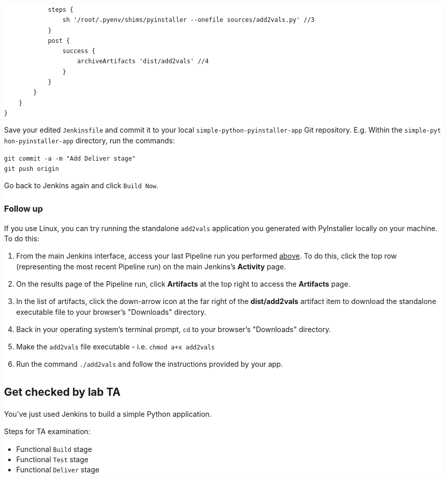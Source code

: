 ```
            steps {
                sh '/root/.pyenv/shims/pyinstaller --onefile sources/add2vals.py' //3
            }
            post {
                success {
                    archiveArtifacts 'dist/add2vals' //4
                }
            }
        }
    }
}
```

Save your edited `Jenkinsfile` and commit it to your local `simple-python-pyinstaller-app` Git repository. E.g. Within the `simple-python-pyinstaller-app` directory, run the commands:

```
git commit -a -m "Add Deliver stage"
git push origin
```

Go back to Jenkins again and click `Build Now`.


### Follow up

If you use Linux, you can try running the standalone `add2vals` application you generated with PyInstaller locally on your machine. To do this:

1. From the main Jenkins interface, access your last Pipeline run you performed [above](https://jenkins.io/doc/tutorials/build-a-python-app-with-pyinstaller/#add-a-final-deliver-stage-to-your-pipeline). To do this, click the top row (representing the most recent Pipeline run) on the main Jenkins’s **Activity** page.

2. On the results page of the Pipeline run, click **Artifacts** at the top right to access the **Artifacts** page.

3. In the list of artifacts, click the down-arrow icon at the far right of the **dist/add2vals** artifact item to download the standalone executable file to your browser’s "Downloads" directory.

4. Back in your operating system’s terminal prompt, `cd` to your browser’s "Downloads" directory.

5. Make the `add2vals` file executable - i.e. `chmod a+x add2vals`

6. Run the command `./add2vals` and follow the instructions provided by your app.


## Get checked by lab TA

You’ve just used Jenkins to build a simple Python application.

Steps for TA examination:

* Functional `Build` stage
* Functional `Test` stage
* Functional `Deliver` stage
